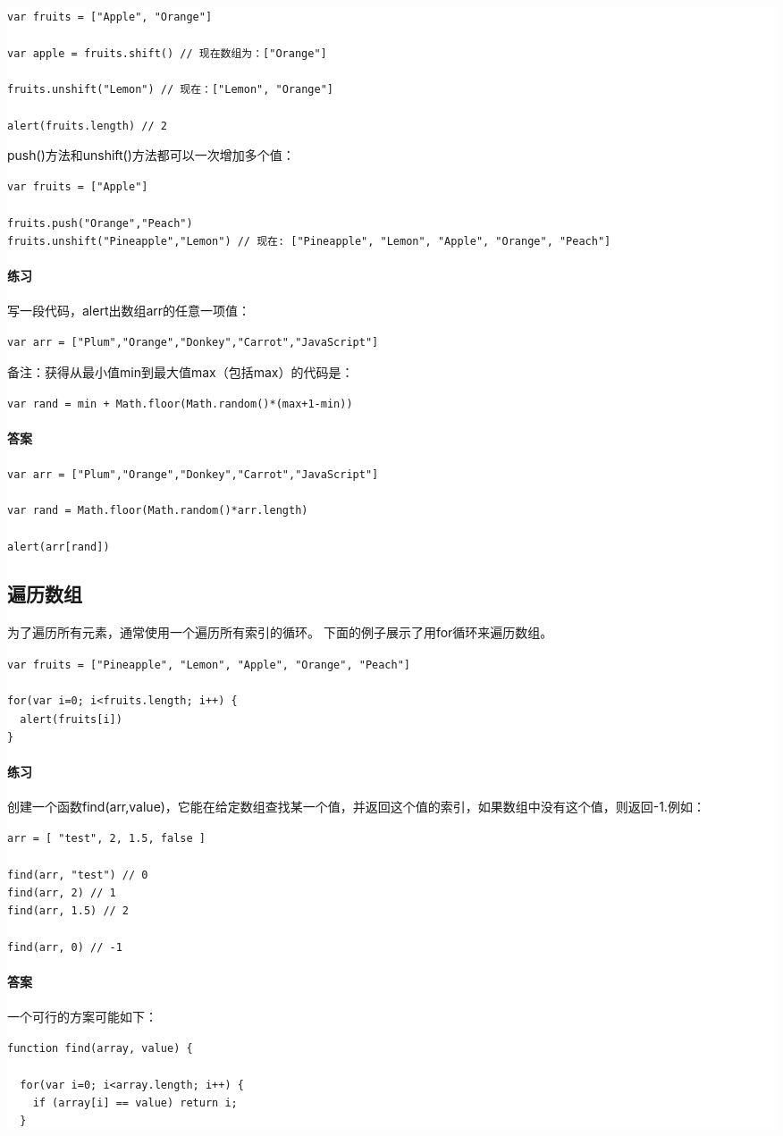 	var fruits = ["Apple", "Orange"]
	 
	var apple = fruits.shift() // 现在数组为：["Orange"]
	 
	fruits.unshift("Lemon") // 现在：["Lemon", "Orange"]
	 
	alert(fruits.length) // 2
push()方法和unshift()方法都可以一次增加多个值：

	var fruits = ["Apple"]
	 
	fruits.push("Orange","Peach")
	fruits.unshift("Pineapple","Lemon") // 现在: ["Pineapple", "Lemon", "Apple", "Orange", "Peach"]
#### 练习
写一段代码，alert出数组arr的任意一项值：

	var arr = ["Plum","Orange","Donkey","Carrot","JavaScript"]
备注：获得从最小值min到最大值max（包括max）的代码是：

	var rand = min + Math.floor(Math.random()*(max+1-min))

#### 答案

	var arr = ["Plum","Orange","Donkey","Carrot","JavaScript"]
	 
	var rand = Math.floor(Math.random()*arr.length)
	 
	alert(arr[rand])
## 遍历数组
为了遍历所有元素，通常使用一个遍历所有索引的循环。
下面的例子展示了用for循环来遍历数组。

	var fruits = ["Pineapple", "Lemon", "Apple", "Orange", "Peach"]
	 
	for(var i=0; i<fruits.length; i++) {
	  alert(fruits[i])
	}
#### 练习
创建一个函数find(arr,value)，它能在给定数组查找某一个值，并返回这个值的索引，如果数组中没有这个值，则返回-1.例如：

	arr = [ "test", 2, 1.5, false ]
	 
	find(arr, "test") // 0
	find(arr, 2) // 1
	find(arr, 1.5) // 2
	 
	find(arr, 0) // -1

#### 答案
一个可行的方案可能如下：

	function find(array, value) {
	 
	  for(var i=0; i<array.length; i++) {
	    if (array[i] == value) return i;
	  }
	    